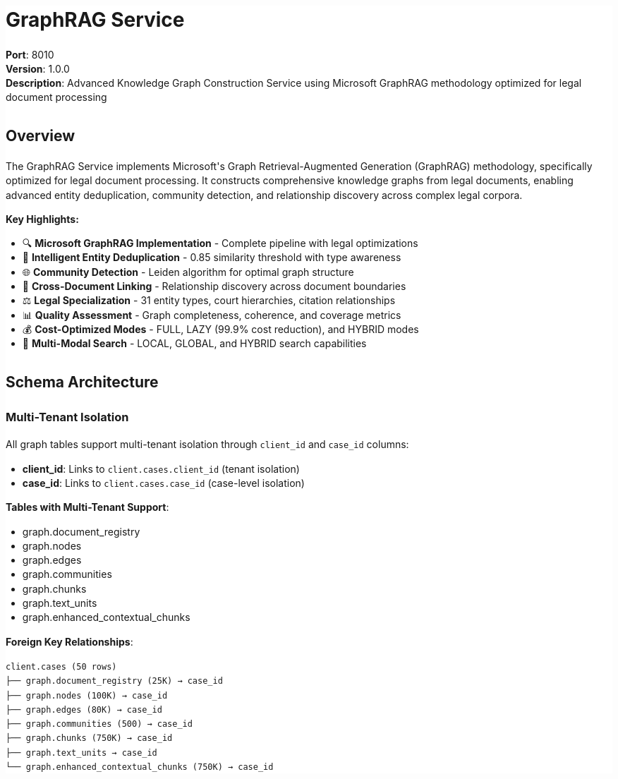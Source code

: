 # GraphRAG Service

**Port**: 8010  
**Version**: 1.0.0  
**Description**: Advanced Knowledge Graph Construction Service using Microsoft GraphRAG methodology optimized for legal document processing

## Overview

The GraphRAG Service implements Microsoft's Graph Retrieval-Augmented Generation (GraphRAG) methodology, specifically optimized for legal document processing. It constructs comprehensive knowledge graphs from legal documents, enabling advanced entity deduplication, community detection, and relationship discovery across complex legal corpora.

**Key Highlights:**
- 🔍 **Microsoft GraphRAG Implementation** - Complete pipeline with legal optimizations
- 🤖 **Intelligent Entity Deduplication** - 0.85 similarity threshold with type awareness
- 🌐 **Community Detection** - Leiden algorithm for optimal graph structure
- 🔗 **Cross-Document Linking** - Relationship discovery across document boundaries
- ⚖️ **Legal Specialization** - 31 entity types, court hierarchies, citation relationships
- 📊 **Quality Assessment** - Graph completeness, coherence, and coverage metrics
- 💰 **Cost-Optimized Modes** - FULL, LAZY (99.9% cost reduction), and HYBRID modes
- 🔎 **Multi-Modal Search** - LOCAL, GLOBAL, and HYBRID search capabilities

## Schema Architecture

### Multi-Tenant Isolation

All graph tables support multi-tenant isolation through `client_id` and `case_id` columns:

- **client_id**: Links to `client.cases.client_id` (tenant isolation)
- **case_id**: Links to `client.cases.case_id` (case-level isolation)

**Tables with Multi-Tenant Support**:
- graph.document_registry
- graph.nodes
- graph.edges
- graph.communities
- graph.chunks
- graph.text_units
- graph.enhanced_contextual_chunks

**Foreign Key Relationships**:
```
client.cases (50 rows)
├── graph.document_registry (25K) → case_id
├── graph.nodes (100K) → case_id
├── graph.edges (80K) → case_id
├── graph.communities (500) → case_id
├── graph.chunks (750K) → case_id
├── graph.text_units → case_id
└── graph.enhanced_contextual_chunks (750K) → case_id
```
